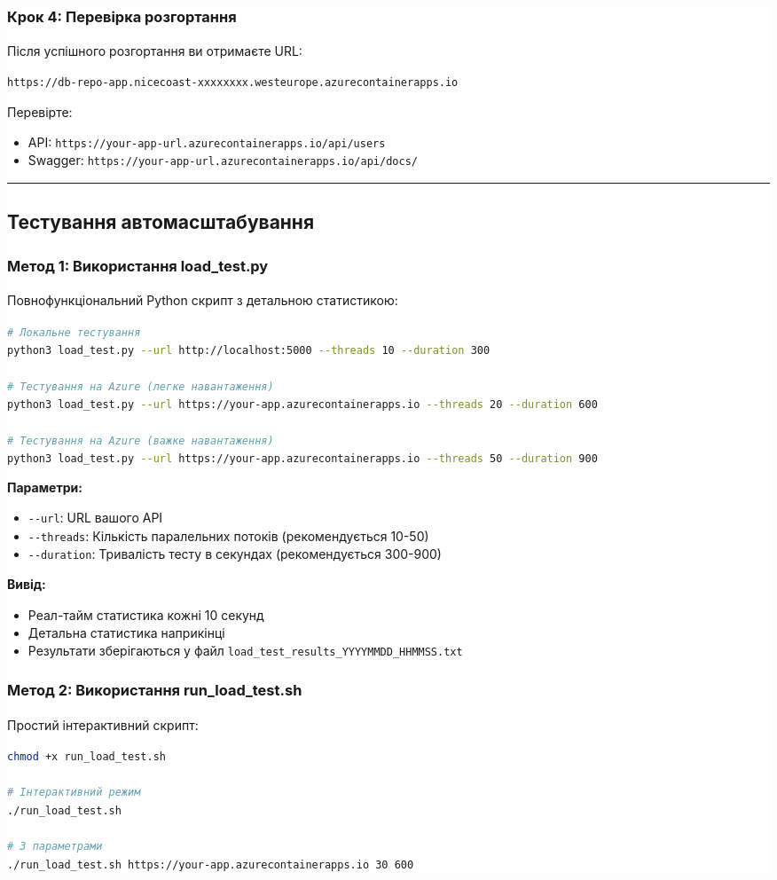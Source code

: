 ### Крок 4: Перевірка розгортання

Після успішного розгортання ви отримаєте URL:

```
https://db-repo-app.nicecoast-xxxxxxxx.westeurope.azurecontainerapps.io
```

Перевірте:

- API: `https://your-app-url.azurecontainerapps.io/api/users`
- Swagger: `https://your-app-url.azurecontainerapps.io/api/docs/`

---

## Тестування автомасштабування

### Метод 1: Використання load_test.py

Повнофункціональний Python скрипт з детальною статистикою:

```bash
# Локальне тестування
python3 load_test.py --url http://localhost:5000 --threads 10 --duration 300

# Тестування на Azure (легке навантаження)
python3 load_test.py --url https://your-app.azurecontainerapps.io --threads 20 --duration 600

# Тестування на Azure (важке навантаження)
python3 load_test.py --url https://your-app.azurecontainerapps.io --threads 50 --duration 900
```

**Параметри:**

- `--url`: URL вашого API
- `--threads`: Кількість паралельних потоків (рекомендується 10-50)
- `--duration`: Тривалість тесту в секундах (рекомендується 300-900)

**Вивід:**

- Реал-тайм статистика кожні 10 секунд
- Детальна статистика наприкінці
- Результати зберігаються у файл `load_test_results_YYYYMMDD_HHMMSS.txt`

### Метод 2: Використання run_load_test.sh

Простий інтерактивний скрипт:

```bash
chmod +x run_load_test.sh

# Інтерактивний режим
./run_load_test.sh

# З параметрами
./run_load_test.sh https://your-app.azurecontainerapps.io 30 600
```
